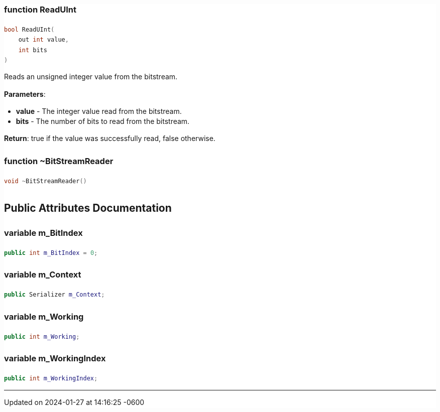 ### function ReadUInt

```cpp
bool ReadUInt(
    out int value,
    int bits
)
```

Reads an unsigned integer value from the bitstream. 

**Parameters**: 

  * **value** - The integer value read from the bitstream. 
  * **bits** - The number of bits to read from the bitstream. 


**Return**: true if the value was successfully read, false otherwise. 

### function ~BitStreamReader

```cpp
void ~BitStreamReader()
```


## Public Attributes Documentation

### variable m_BitIndex

```cpp
public int m_BitIndex = 0;
```


### variable m_Context

```cpp
public Serializer m_Context;
```


### variable m_Working

```cpp
public int m_Working;
```


### variable m_WorkingIndex

```cpp
public int m_WorkingIndex;
```


-------------------------------

Updated on 2024-01-27 at 14:16:25 -0600